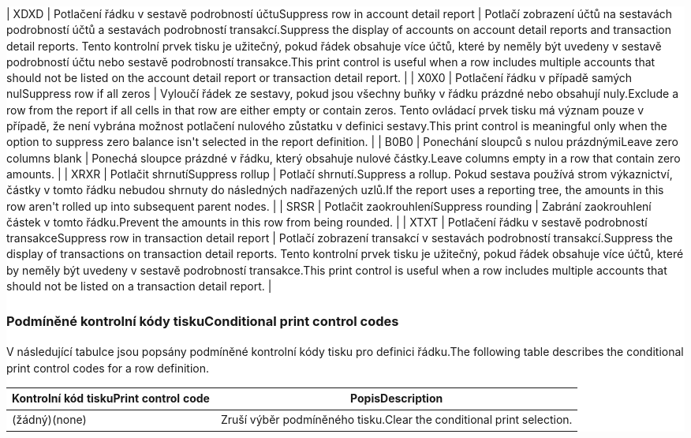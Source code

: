 | <span data-ttu-id="40df3-345">XD</span><span class="sxs-lookup"><span data-stu-id="40df3-345">XD</span></span>                 | <span data-ttu-id="40df3-346">Potlačení řádku v sestavě podrobností účtu</span><span class="sxs-lookup"><span data-stu-id="40df3-346">Suppress row in account detail report</span></span>            | <span data-ttu-id="40df3-347">Potlačí zobrazení účtů na sestavách podrobností účtů a sestavách podrobností transakcí.</span><span class="sxs-lookup"><span data-stu-id="40df3-347">Suppress the display of accounts on account detail reports and transaction detail reports.</span></span> <span data-ttu-id="40df3-348">Tento kontrolní prvek tisku je užitečný, pokud řádek obsahuje více účtů, které by neměly být uvedeny v sestavě podrobností účtu nebo sestavě podrobností transakce.</span><span class="sxs-lookup"><span data-stu-id="40df3-348">This print control is useful when a row includes multiple accounts that should not be listed on the account detail report or transaction detail report.</span></span> |
| <span data-ttu-id="40df3-349">X0</span><span class="sxs-lookup"><span data-stu-id="40df3-349">X0</span></span>                 | <span data-ttu-id="40df3-350">Potlačení řádku v případě samých nul</span><span class="sxs-lookup"><span data-stu-id="40df3-350">Suppress row if all zeros</span></span>                        | <span data-ttu-id="40df3-351">Vyloučí řádek ze sestavy, pokud jsou všechny buňky v řádku prázdné nebo obsahují nuly.</span><span class="sxs-lookup"><span data-stu-id="40df3-351">Exclude a row from the report if all cells in that row are either empty or contain zeros.</span></span> <span data-ttu-id="40df3-352">Tento ovládací prvek tisku má význam pouze v případě, že není vybrána možnost potlačení nulového zůstatku v definici sestavy.</span><span class="sxs-lookup"><span data-stu-id="40df3-352">This print control is meaningful only when the option to suppress zero balance isn't selected in the report definition.</span></span> |
| <span data-ttu-id="40df3-353">B0</span><span class="sxs-lookup"><span data-stu-id="40df3-353">B0</span></span>                 | <span data-ttu-id="40df3-354">Ponechání sloupců s nulou prázdnými</span><span class="sxs-lookup"><span data-stu-id="40df3-354">Leave zero columns blank</span></span>                         | <span data-ttu-id="40df3-355">Ponechá sloupce prázdné v řádku, který obsahuje nulové částky.</span><span class="sxs-lookup"><span data-stu-id="40df3-355">Leave columns empty in a row that contain zero amounts.</span></span> |
| <span data-ttu-id="40df3-356">XR</span><span class="sxs-lookup"><span data-stu-id="40df3-356">XR</span></span>                 | <span data-ttu-id="40df3-357">Potlačit shrnutí</span><span class="sxs-lookup"><span data-stu-id="40df3-357">Suppress rollup</span></span>                                  | <span data-ttu-id="40df3-358">Potlačí shrnutí.</span><span class="sxs-lookup"><span data-stu-id="40df3-358">Suppress a rollup.</span></span> <span data-ttu-id="40df3-359">Pokud sestava používá strom výkaznictví, částky v tomto řádku nebudou shrnuty do následných nadřazených uzlů.</span><span class="sxs-lookup"><span data-stu-id="40df3-359">If the report uses a reporting tree, the amounts in this row aren't rolled up into subsequent parent nodes.</span></span> |
| <span data-ttu-id="40df3-360">SR</span><span class="sxs-lookup"><span data-stu-id="40df3-360">SR</span></span>                 | <span data-ttu-id="40df3-361">Potlačit zaokrouhlení</span><span class="sxs-lookup"><span data-stu-id="40df3-361">Suppress rounding</span></span>                                | <span data-ttu-id="40df3-362">Zabrání zaokrouhlení částek v tomto řádku.</span><span class="sxs-lookup"><span data-stu-id="40df3-362">Prevent the amounts in this row from being rounded.</span></span> |
| <span data-ttu-id="40df3-363">XT</span><span class="sxs-lookup"><span data-stu-id="40df3-363">XT</span></span>                 | <span data-ttu-id="40df3-364">Potlačení řádku v sestavě podrobností transakce</span><span class="sxs-lookup"><span data-stu-id="40df3-364">Suppress row in transaction detail report</span></span>        | <span data-ttu-id="40df3-365">Potlačí zobrazení transakcí v sestavách podrobností transakcí.</span><span class="sxs-lookup"><span data-stu-id="40df3-365">Suppress the display of transactions on transaction detail reports.</span></span> <span data-ttu-id="40df3-366">Tento kontrolní prvek tisku je užitečný, pokud řádek obsahuje více účtů, které by neměly být uvedeny v sestavě podrobností transakce.</span><span class="sxs-lookup"><span data-stu-id="40df3-366">This print control is useful when a row includes multiple accounts that should not be listed on a transaction detail report.</span></span> |

### <a name="conditional-print-control-codes"></a><span data-ttu-id="40df3-367">Podmíněné kontrolní kódy tisku</span><span class="sxs-lookup"><span data-stu-id="40df3-367">Conditional print control codes</span></span>

<span data-ttu-id="40df3-368">V následující tabulce jsou popsány podmíněné kontrolní kódy tisku pro definici řádku.</span><span class="sxs-lookup"><span data-stu-id="40df3-368">The following table describes the conditional print control codes for a row definition.</span></span>

| <span data-ttu-id="40df3-369">Kontrolní kód tisku</span><span class="sxs-lookup"><span data-stu-id="40df3-369">Print control code</span></span> | <span data-ttu-id="40df3-370">Popis</span><span class="sxs-lookup"><span data-stu-id="40df3-370">Description</span></span>                                  |
|--------------------|----------------------------------------------|
| <span data-ttu-id="40df3-371">(žádný)</span><span class="sxs-lookup"><span data-stu-id="40df3-371">(none)</span></span>             | <span data-ttu-id="40df3-372">Zruší výběr podmíněného tisku.</span><span class="sxs-lookup"><span data-stu-id="40df3-372">Clear the conditional print selection.</span></span>       |